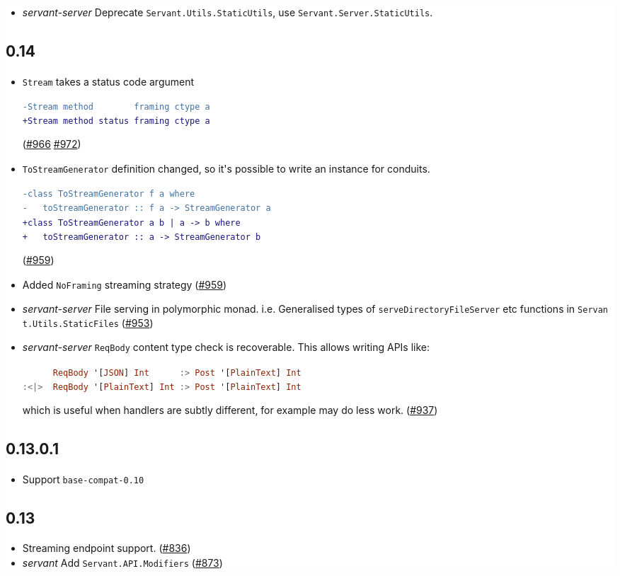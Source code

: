 - *servant-server* Deprecate `Servant.Utils.StaticUtils`, use `Servant.Server.StaticUtils`.

0.14
----

- `Stream` takes a status code argument

  ```diff
  -Stream method        framing ctype a
  +Stream method status framing ctype a
  ```

  ([#966](https://github.com/haskell-servant/servant/pull/966)
   [#972](https://github.com/haskell-servant/servant/pull/972))

- `ToStreamGenerator` definition changed, so it's possible to write an instance
  for conduits.

  ```diff
  -class ToStreamGenerator f a where
  -   toStreamGenerator :: f a -> StreamGenerator a
  +class ToStreamGenerator a b | a -> b where
  +   toStreamGenerator :: a -> StreamGenerator b
  ```

  ([#959](https://github.com/haskell-servant/servant/pull/959))

- Added `NoFraming` streaming strategy
  ([#959](https://github.com/haskell-servant/servant/pull/959))

- *servant-server* File serving in polymorphic monad.
  i.e. Generalised types of `serveDirectoryFileServer` etc functions in
  `Servant.Utils.StaticFiles`
  ([#953](https://github.com/haskell-servant/servant/pull/953))

- *servant-server* `ReqBody` content type check is recoverable.
  This allows writing APIs like:

  ```haskell
        ReqBody '[JSON] Int      :> Post '[PlainText] Int
  :<|>  ReqBody '[PlainText] Int :> Post '[PlainText] Int
  ```

  which is useful when handlers are subtly different,
  for example may do less work.
  ([#937](https://github.com/haskell-servant/servant/pull/937))


0.13.0.1
--------

- Support `base-compat-0.10`

0.13
----

- Streaming endpoint support.
  ([#836](https://github.com/haskell-servant/servant/pull/836))
- *servant* Add `Servant.API.Modifiers`
  ([#873](https://github.com/haskell-servant/servant/pull/873))
